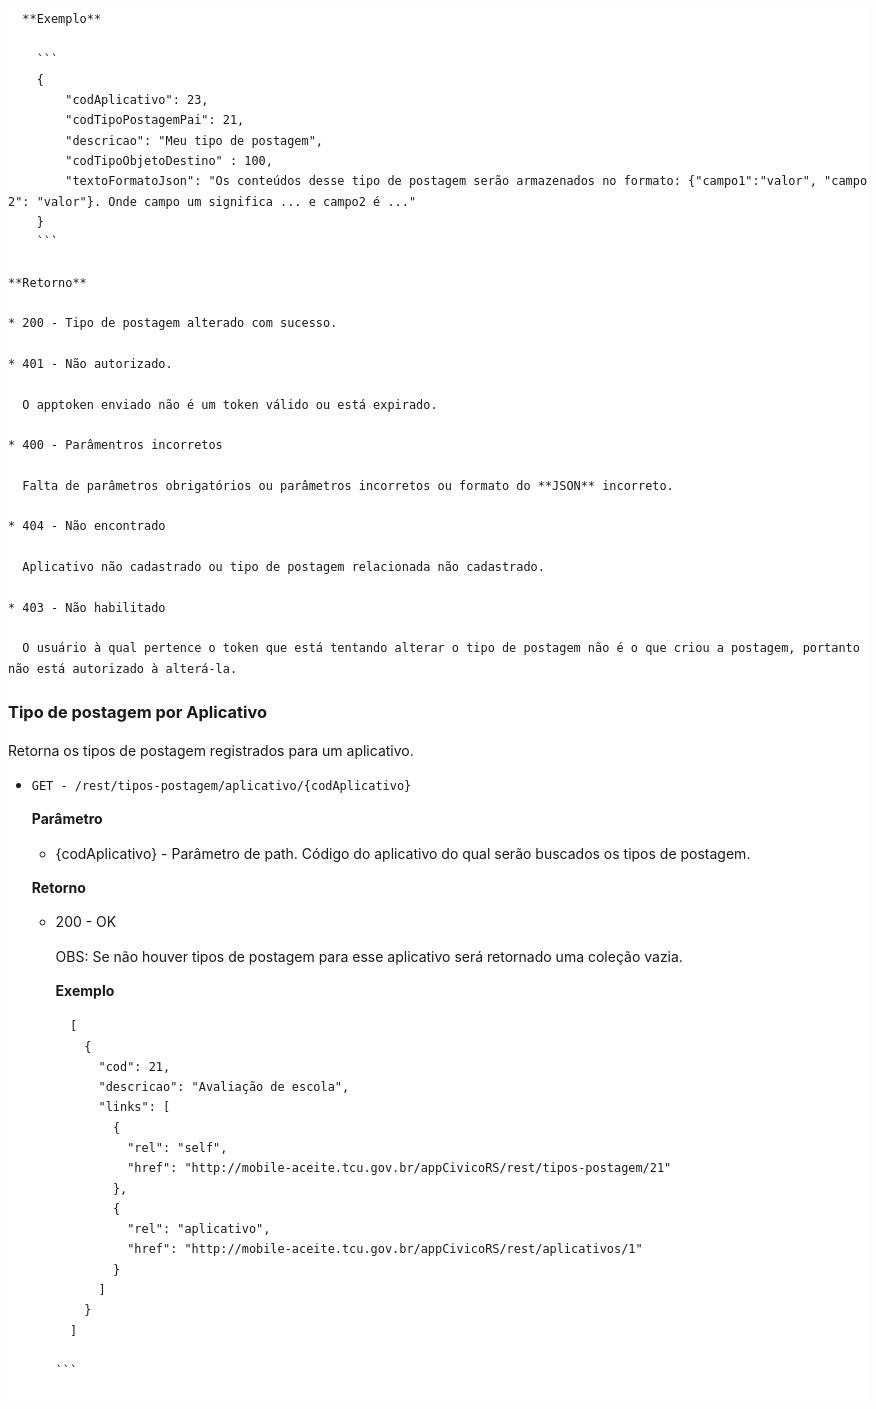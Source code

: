       **Exemplo** 
      
        ```
        {
            "codAplicativo": 23,
            "codTipoPostagemPai": 21,
            "descricao": "Meu tipo de postagem",
            "codTipoObjetoDestino" : 100,
            "textoFormatoJson": "Os conteúdos desse tipo de postagem serão armazenados no formato: {"campo1":"valor", "campo2": "valor"}. Onde campo um significa ... e campo2 é ..."
        }
        ```
        
    **Retorno** 
  
    * 200 - Tipo de postagem alterado com sucesso.
          
    * 401 - Não autorizado.
      
      O apptoken enviado não é um token válido ou está expirado.
          
    * 400 - Parâmentros incorretos
      
      Falta de parâmetros obrigatórios ou parâmetros incorretos ou formato do **JSON** incorreto.
      
    * 404 - Não encontrado
    
      Aplicativo não cadastrado ou tipo de postagem relacionada não cadastrado.

    * 403 - Não habilitado
      
      O usuário à qual pertence o token que está tentando alterar o tipo de postagem não é o que criou a postagem, portanto não está autorizado à alterá-la. 
      
### Tipo de postagem por Aplicativo
  
Retorna os tipos de postagem registrados para um aplicativo.

* `GET - /rest/tipos-postagem/aplicativo/{codAplicativo}`


  **Parâmetro** 
    
    * {codAplicativo} - Parâmetro de path. Código do aplicativo do qual serão buscados os tipos de postagem.
  
  **Retorno** 
  
    * 200 - OK 
      
      OBS: Se não houver tipos de postagem para esse aplicativo será retornado uma coleção vazia. 
      
      **Exemplo**
      
      ````
        [
          {
            "cod": 21,
            "descricao": "Avaliação de escola",
            "links": [
              {
                "rel": "self",
                "href": "http://mobile-aceite.tcu.gov.br/appCivicoRS/rest/tipos-postagem/21"
              },
              {
                "rel": "aplicativo",
                "href": "http://mobile-aceite.tcu.gov.br/appCivicoRS/rest/aplicativos/1"
              }
            ]
          }
        ]
        
      ``` 

